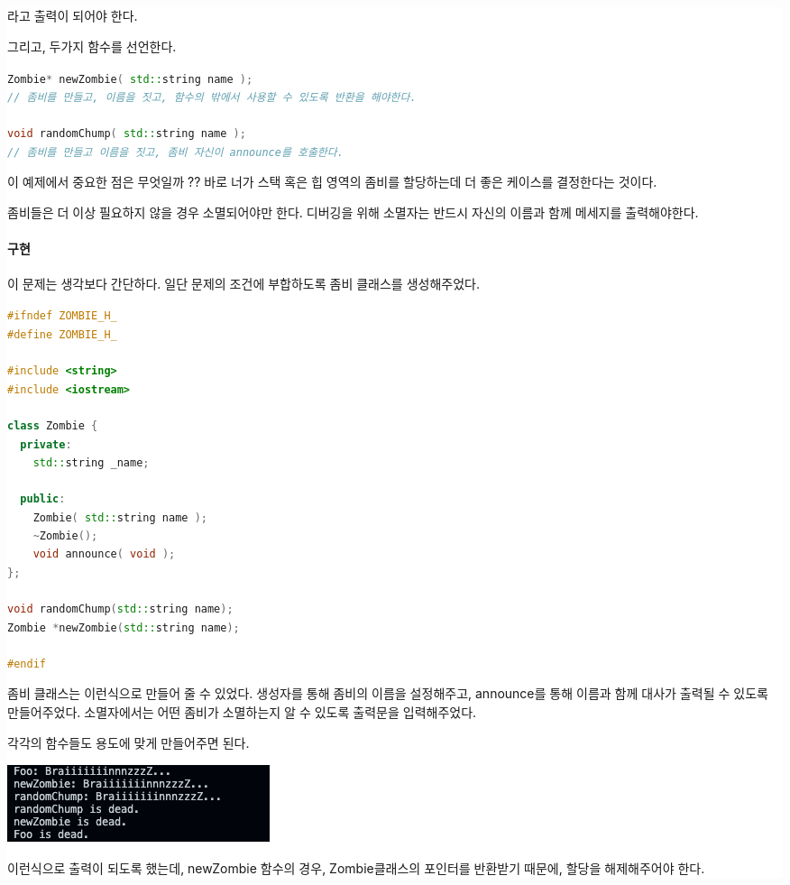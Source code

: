 라고 출력이 되어야 한다.

그리고, 두가지 함수를 선언한다.

```C++
Zombie* newZombie( std::string name );
// 좀비를 만들고, 이름을 짓고, 함수의 밖에서 사용할 수 있도록 반환을 해야한다.

void randomChump( std::string name );
// 좀비를 만들고 이름을 짓고, 좀비 자신이 announce를 호출한다.
```

이 예제에서 중요한 점은 무엇일까 ?? 바로 너가 스택 혹은 힙 영역의 좀비를 할당하는데 더 좋은 케이스를 결정한다는 것이다.

좀비들은 더 이상 필요하지 않을 경우 소멸되어야만 한다. 디버깅을 위해 소멸자는 반드시 자신의 이름과 함께 메세지를 출력해야한다.

#### 구현

이 문제는 생각보다 간단하다. 일단 문제의 조건에 부합하도록 좀비 클래스를 생성해주었다.

```C++
#ifndef ZOMBIE_H_
#define ZOMBIE_H_

#include <string>
#include <iostream>

class Zombie {
  private:
    std::string _name;

  public:
    Zombie( std::string name );
    ~Zombie();
    void announce( void );
};

void randomChump(std::string name);
Zombie *newZombie(std::string name);

#endif
```

좀비 클래스는 이런식으로 만들어 줄 수 있었다. 생성자를 통해 좀비의 이름을 설정해주고, announce를 통해 이름과 함께 대사가 출력될 수 있도록 만들어주었다. 소멸자에서는 어떤 좀비가 소멸하는지 알 수 있도록 출력문을 입력해주었다.

각각의 함수들도 용도에 맞게 만들어주면 된다.

![Alt text](https://github.com/chanwoong1/chanwoong1.github.io/blob/main/public/static/images/blog_posts/42seoul/cpp_module/01/ex00_00.png?raw=true)

이런식으로 출력이 되도록 했는데, newZombie 함수의 경우, Zombie클래스의 포인터를 반환받기 때문에, 할당을 해제해주어야 한다.
